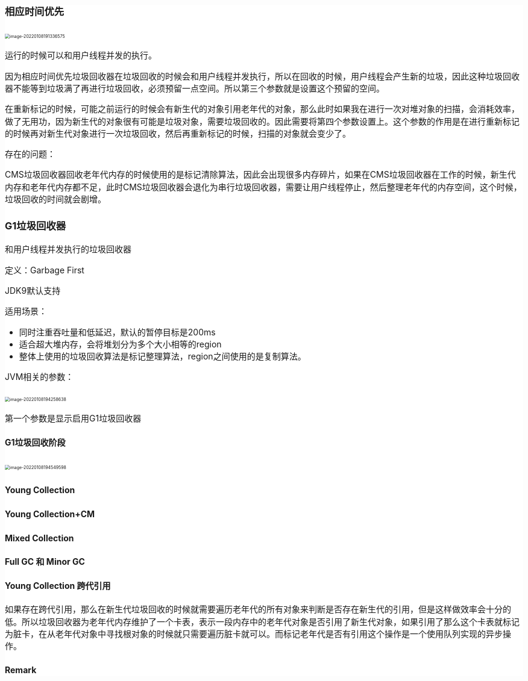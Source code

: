 ### 相应时间优先

<img src="C:\Users\lfl\AppData\Roaming\Typora\typora-user-images\image-20220108191336575.png" alt="image-20220108191336575" style="zoom:50%;" />

运行的时候可以和用户线程并发的执行。

因为相应时间优先垃圾回收器在垃圾回收的时候会和用户线程并发执行，所以在回收的时候，用户线程会产生新的垃圾，因此这种垃圾回收器不能等到垃圾满了再进行垃圾回收，必须预留一点空间。所以第三个参数就是设置这个预留的空间。

在重新标记的时候，可能之前运行的时候会有新生代的对象引用老年代的对象，那么此时如果我在进行一次对堆对象的扫描，会消耗效率，做了无用功，因为新生代的对象很有可能是垃圾对象，需要垃圾回收的。因此需要将第四个参数设置上。这个参数的作用是在进行重新标记的时候再对新生代对象进行一次垃圾回收，然后再重新标记的时候，扫描的对象就会变少了。

存在的问题：

CMS垃圾回收器回收老年代内存的时候使用的是标记清除算法，因此会出现很多内存碎片，如果在CMS垃圾回收器在工作的时候，新生代内存和老年代内存都不足，此时CMS垃圾回收器会退化为串行垃圾回收器，需要让用户线程停止，然后整理老年代的内存空间，这个时候，垃圾回收的时间就会剧增。

### G1垃圾回收器

和用户线程并发执行的垃圾回收器

定义：Garbage First

JDK9默认支持

适用场景：

* 同时注重吞吐量和低延迟，默认的暂停目标是200ms
* 适合超大堆内存，会将堆划分为多个大小相等的region
* 整体上使用的垃圾回收算法是标记整理算法，region之间使用的是复制算法。

JVM相关的参数：

<img src="C:\Users\lfl\AppData\Roaming\Typora\typora-user-images\image-20220108194258638.png" alt="image-20220108194258638" style="zoom:50%;" />

第一个参数是显示启用G1垃圾回收器

#### G1垃圾回收阶段

<img src="C:\Users\lfl\AppData\Roaming\Typora\typora-user-images\image-20220108194549598.png" alt="image-20220108194549598" style="zoom:50%;" />

#### Young Collection

#### Young Collection+CM

#### Mixed Collection

#### Full GC 和 Minor GC

#### Young Collection 跨代引用

如果存在跨代引用，那么在新生代垃圾回收的时候就需要遍历老年代的所有对象来判断是否存在新生代的引用，但是这样做效率会十分的低。所以垃圾回收器为老年代内存维护了一个卡表，表示一段内存中的老年代对象是否引用了新生代对象，如果引用了那么这个卡表就标记为脏卡，在从老年代对象中寻找根对象的时候就只需要遍历脏卡就可以。而标记老年代是否有引用这个操作是一个使用队列实现的异步操作。

#### Remark
